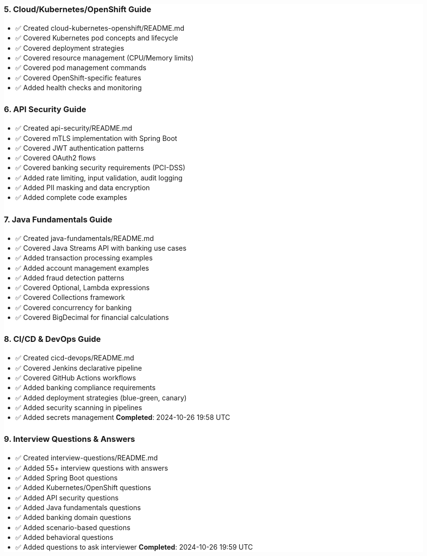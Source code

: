 ### 5. Cloud/Kubernetes/OpenShift Guide
- ✅ Created cloud-kubernetes-openshift/README.md
- ✅ Covered Kubernetes pod concepts and lifecycle
- ✅ Covered deployment strategies
- ✅ Covered resource management (CPU/Memory limits)
- ✅ Covered pod management commands
- ✅ Covered OpenShift-specific features
- ✅ Added health checks and monitoring

### 6. API Security Guide
- ✅ Created api-security/README.md
- ✅ Covered mTLS implementation with Spring Boot
- ✅ Covered JWT authentication patterns
- ✅ Covered OAuth2 flows
- ✅ Covered banking security requirements (PCI-DSS)
- ✅ Added rate limiting, input validation, audit logging
- ✅ Added PII masking and data encryption
- ✅ Added complete code examples

### 7. Java Fundamentals Guide
- ✅ Created java-fundamentals/README.md
- ✅ Covered Java Streams API with banking use cases
- ✅ Added transaction processing examples
- ✅ Added account management examples
- ✅ Added fraud detection patterns
- ✅ Covered Optional, Lambda expressions
- ✅ Covered Collections framework
- ✅ Covered concurrency for banking
- ✅ Covered BigDecimal for financial calculations

### 8. CI/CD & DevOps Guide
- ✅ Created cicd-devops/README.md
- ✅ Covered Jenkins declarative pipeline
- ✅ Covered GitHub Actions workflows
- ✅ Added banking compliance requirements
- ✅ Added deployment strategies (blue-green, canary)
- ✅ Added security scanning in pipelines
- ✅ Added secrets management
**Completed**: 2024-10-26 19:58 UTC

### 9. Interview Questions & Answers
- ✅ Created interview-questions/README.md
- ✅ Added 55+ interview questions with answers
- ✅ Added Spring Boot questions
- ✅ Added Kubernetes/OpenShift questions
- ✅ Added API security questions
- ✅ Added Java fundamentals questions
- ✅ Added banking domain questions
- ✅ Added scenario-based questions
- ✅ Added behavioral questions
- ✅ Added questions to ask interviewer
**Completed**: 2024-10-26 19:59 UTC
